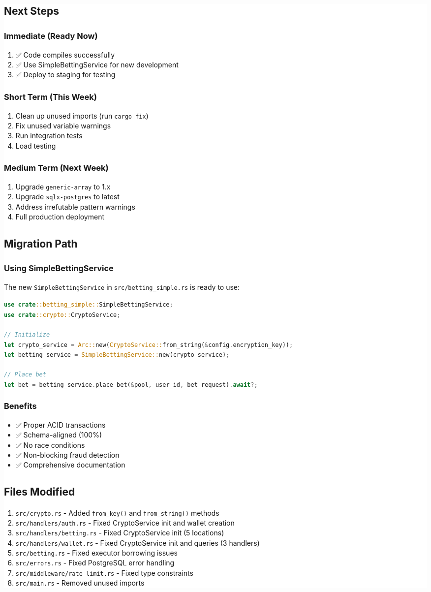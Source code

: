 ## Next Steps

### Immediate (Ready Now)
1. ✅ Code compiles successfully
2. ✅ Use SimpleBettingService for new development
3. ✅ Deploy to staging for testing

### Short Term (This Week)
1. Clean up unused imports (run `cargo fix`)
2. Fix unused variable warnings
3. Run integration tests
4. Load testing

### Medium Term (Next Week)
1. Upgrade `generic-array` to 1.x
2. Upgrade `sqlx-postgres` to latest
3. Address irrefutable pattern warnings
4. Full production deployment

## Migration Path

### Using SimpleBettingService
The new `SimpleBettingService` in `src/betting_simple.rs` is ready to use:

```rust
use crate::betting_simple::SimpleBettingService;
use crate::crypto::CryptoService;

// Initialize
let crypto_service = Arc::new(CryptoService::from_string(&config.encryption_key));
let betting_service = SimpleBettingService::new(crypto_service);

// Place bet
let bet = betting_service.place_bet(&pool, user_id, bet_request).await?;
```

### Benefits
- ✅ Proper ACID transactions
- ✅ Schema-aligned (100%)
- ✅ No race conditions
- ✅ Non-blocking fraud detection
- ✅ Comprehensive documentation

## Files Modified

1. `src/crypto.rs` - Added `from_key()` and `from_string()` methods
2. `src/handlers/auth.rs` - Fixed CryptoService init and wallet creation
3. `src/handlers/betting.rs` - Fixed CryptoService init (5 locations)
4. `src/handlers/wallet.rs` - Fixed CryptoService init and queries (3 handlers)
5. `src/betting.rs` - Fixed executor borrowing issues
6. `src/errors.rs` - Fixed PostgreSQL error handling
7. `src/middleware/rate_limit.rs` - Fixed type constraints
8. `src/main.rs` - Removed unused imports
